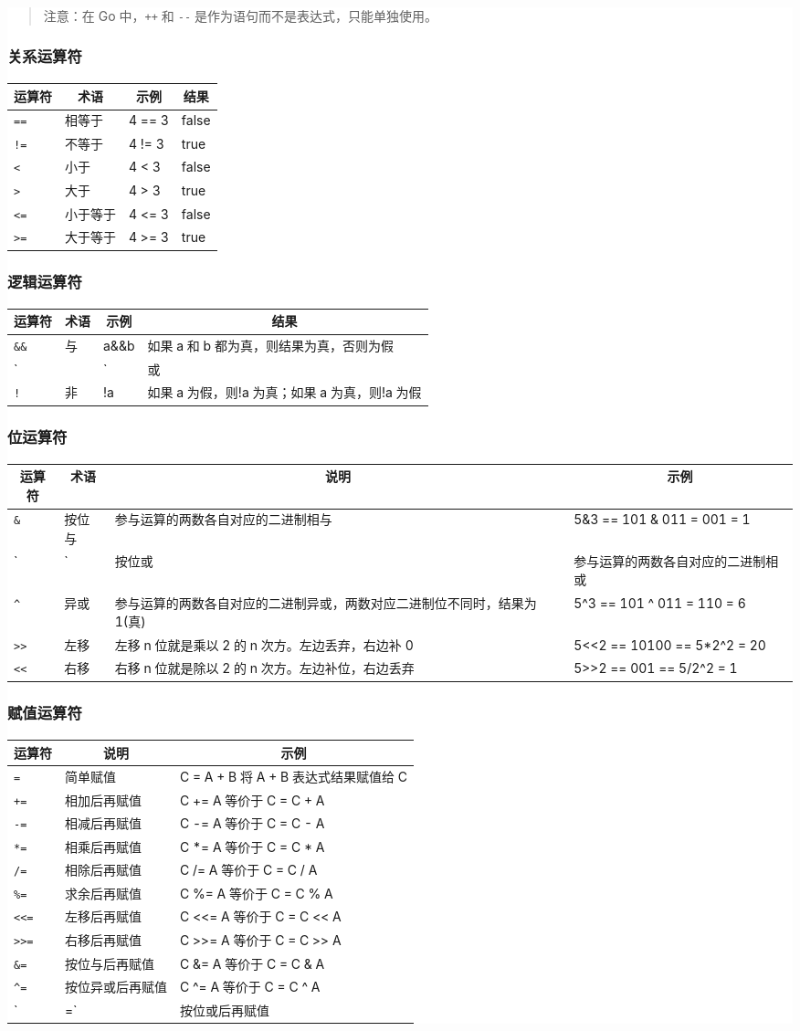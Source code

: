 > 注意：在 Go 中，`++` 和 `--` 是作为语句而不是表达式，只能单独使用。

### 关系运算符

| 运算符 | 术语     | 示例   | 结果  |
| ------ | -------- | ------ | ----- |
| `==`   | 相等于   | 4 == 3 | false |
| `!=`   | 不等于   | 4 != 3 | true  |
| `<`    | 小于     | 4 < 3  | false |
| `>`    | 大于     | 4 > 3  | true  |
| `<=`   | 小于等于 | 4 <= 3 | false |
| `>=`   | 大于等于 | 4 >= 3 | true  |

### 逻辑运算符

| 运算符 | 术语 | 示例 | 结果                                           |
| ------ | ---- | ---- | ---------------------------------------------- |
| `&&`   | 与   | a&&b | 如果 a 和 b 都为真，则结果为真，否则为假       |
| `      |      | `    | 或                                             |
| `!`    | 非   | !a   | 如果 a 为假，则!a 为真；如果 a 为真，则!a 为假 |

### 位运算符

| 运算符 | 术语   | 说明                                                                     | 示例                               |
| ------ | ------ | ------------------------------------------------------------------------ | ---------------------------------- |
| `&`    | 按位与 | 参与运算的两数各自对应的二进制相与                                       | 5&3 == 101 & 011 = 001 = 1         |
| `      | `      | 按位或                                                                   | 参与运算的两数各自对应的二进制相或 |
| `^`    | 异或   | 参与运算的两数各自对应的二进制异或，两数对应二进制位不同时，结果为 1(真) | 5^3 == 101 ^ 011 = 110 = 6         |
| `>>`   | 左移   | 左移 n 位就是乘以 2 的 n 次方。左边丢弃，右边补 0                        | 5<<2 == 10100 == 5*2^2 = 20        |
| `<<`   | 右移   | 右移 n 位就是除以 2 的 n 次方。左边补位，右边丢弃                        | 5>>2 == 001 == 5/2^2 = 1           |

### 赋值运算符

| 运算符 | 说明             | 示例                                  |
| ------ | ---------------- | ------------------------------------- |
| `=`    | 简单赋值         | C = A + B 将 A + B 表达式结果赋值给 C |
| `+=`   | 相加后再赋值     | C += A 等价于 C = C + A               |
| `-=`   | 相减后再赋值     | C -= A 等价于 C = C - A               |
| `*=`   | 相乘后再赋值     | C *= A 等价于 C = C * A               |
| `/=`   | 相除后再赋值     | C /= A 等价于 C = C / A               |
| `%=`   | 求余后再赋值     | C %= A 等价于 C = C % A               |
| `<<=`  | 左移后再赋值     | C <<= A 等价于 C = C << A             |
| `>>=`  | 右移后再赋值     | C >>= A 等价于 C = C >> A             |
| `&=`   | 按位与后再赋值   | C &= A 等价于 C = C & A               |
| `^=`   | 按位异或后再赋值 | C ^= A 等价于 C = C ^ A               |
| `      | =`               | 按位或后再赋值                        |
